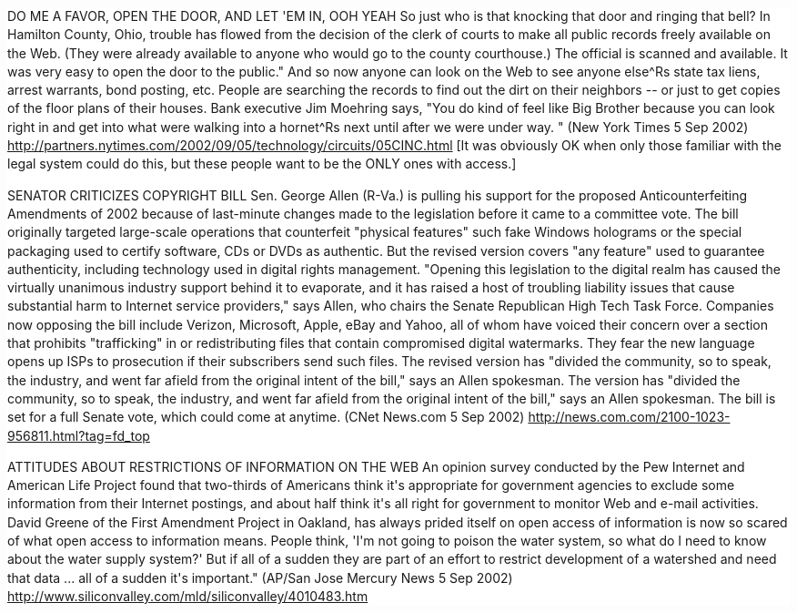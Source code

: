 DO ME A FAVOR, OPEN THE DOOR, AND LET 'EM IN, OOH YEAH
So just who is that knocking that door and ringing that bell? In Hamilton
County, Ohio, trouble has flowed from the decision of the clerk of courts
to make all public records freely available on the Web. (They were already
available to anyone who would go to the county courthouse.) The official
is scanned and available. It was very easy to open the door to the public."
And so now anyone can look on the Web to see anyone else^Rs state tax liens,
arrest warrants, bond posting, etc. People are searching the records to
find out the dirt on their neighbors -- or just to get copies of the floor
plans of their houses. Bank executive Jim Moehring says, "You do kind of
feel like Big Brother because you can look right in and get into what
were walking into a hornet^Rs next until after we were under way. "
(New York Times 5 Sep 2002)
http://partners.nytimes.com/2002/09/05/technology/circuits/05CINC.html
[It was obviously OK when only those familiar with the legal system
could do this, but these people want to be the ONLY ones with access.]

SENATOR CRITICIZES COPYRIGHT BILL
Sen. George Allen (R-Va.) is pulling his support for the proposed
Anticounterfeiting Amendments of 2002 because of last-minute changes made
to the legislation before it came to a committee vote. The bill originally
targeted large-scale operations that counterfeit "physical features" such
fake Windows holograms or the special packaging used to certify software,
CDs or DVDs as authentic. But the revised version covers "any feature" used
to guarantee authenticity, including technology used in digital rights
management. "Opening this legislation to the digital realm has caused the
virtually unanimous industry support behind it to evaporate, and it has
raised a host of troubling liability issues that cause substantial harm to
Internet service providers," says Allen, who chairs the Senate Republican
High Tech Task Force. Companies now opposing the bill include Verizon,
Microsoft, Apple, eBay and Yahoo, all of whom have voiced their concern
over a section that prohibits "trafficking" in or redistributing files that
contain compromised digital watermarks. They fear the new language opens up
ISPs to prosecution if their subscribers send such files. The revised
version has "divided the community, so to speak, the industry, and went far
afield from the original intent of the bill," says an Allen spokesman. The
version has "divided the community, so to speak, the industry, and went far
afield from the original intent of the bill," says an Allen spokesman. The
bill is set for a full Senate vote, which could come at anytime. (CNet
News.com 5 Sep 2002)
http://news.com.com/2100-1023-956811.html?tag=fd_top

ATTITUDES ABOUT RESTRICTIONS OF INFORMATION ON THE WEB
An opinion survey conducted by the Pew Internet and American Life Project
found that two-thirds of Americans think it's appropriate for government
agencies to exclude some information from their Internet postings, and
about half think it's all right for government to monitor Web and e-mail
activities. David Greene of the First Amendment Project in Oakland,
has always prided itself on open access of information is now so scared of
what open access to information means. People think, 'I'm not going to
poison the water system, so what do I need to know about the water supply
system?' But if all of a sudden they are part of an effort to restrict
development of a watershed and need that data ... all of a sudden it's
important." (AP/San Jose Mercury News 5 Sep 2002)
http://www.siliconvalley.com/mld/siliconvalley/4010483.htm
